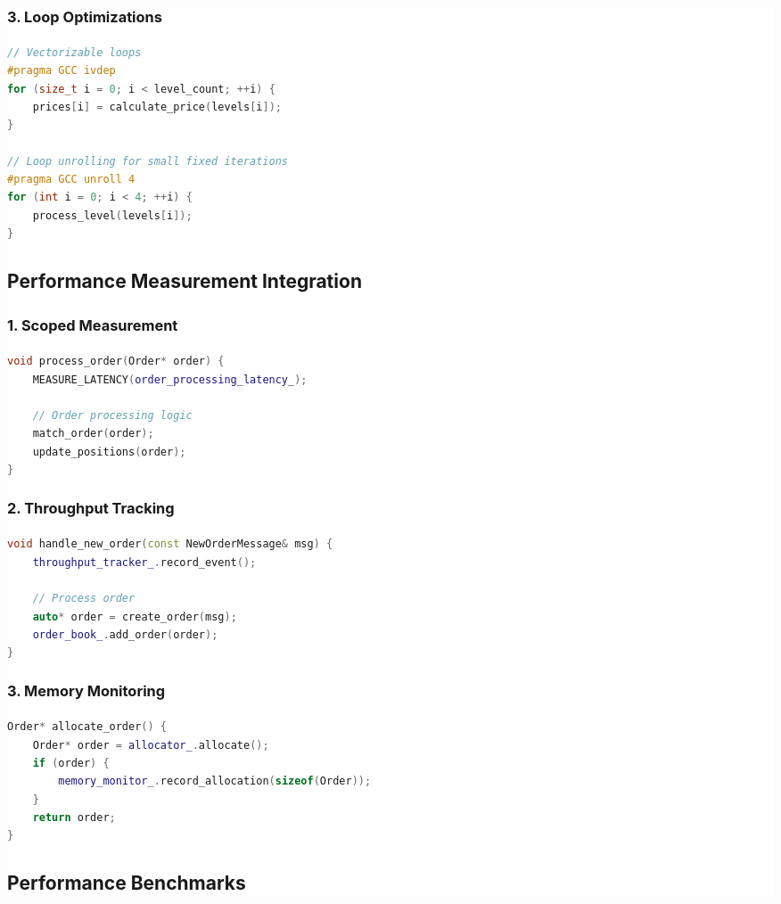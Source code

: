 ### 3. Loop Optimizations
```cpp
// Vectorizable loops
#pragma GCC ivdep
for (size_t i = 0; i < level_count; ++i) {
    prices[i] = calculate_price(levels[i]);
}

// Loop unrolling for small fixed iterations
#pragma GCC unroll 4
for (int i = 0; i < 4; ++i) {
    process_level(levels[i]);
}
```

## Performance Measurement Integration

### 1. Scoped Measurement
```cpp
void process_order(Order* order) {
    MEASURE_LATENCY(order_processing_latency_);
    
    // Order processing logic
    match_order(order);
    update_positions(order);
}
```

### 2. Throughput Tracking
```cpp
void handle_new_order(const NewOrderMessage& msg) {
    throughput_tracker_.record_event();
    
    // Process order
    auto* order = create_order(msg);
    order_book_.add_order(order);
}
```

### 3. Memory Monitoring
```cpp
Order* allocate_order() {
    Order* order = allocator_.allocate();
    if (order) {
        memory_monitor_.record_allocation(sizeof(Order));
    }
    return order;
}
```

## Performance Benchmarks
